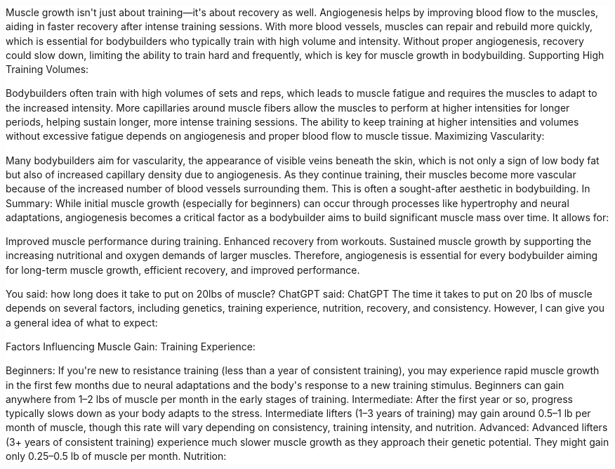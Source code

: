 Muscle growth isn't just about training—it's about recovery as well. Angiogenesis helps by improving blood flow to the muscles, aiding in faster recovery after intense training sessions. With more blood vessels, muscles can repair and rebuild more quickly, which is essential for bodybuilders who typically train with high volume and intensity.
Without proper angiogenesis, recovery could slow down, limiting the ability to train hard and frequently, which is key for muscle growth in bodybuilding.
Supporting High Training Volumes:

Bodybuilders often train with high volumes of sets and reps, which leads to muscle fatigue and requires the muscles to adapt to the increased intensity. More capillaries around muscle fibers allow the muscles to perform at higher intensities for longer periods, helping sustain longer, more intense training sessions.
The ability to keep training at higher intensities and volumes without excessive fatigue depends on angiogenesis and proper blood flow to muscle tissue.
Maximizing Vascularity:

Many bodybuilders aim for vascularity, the appearance of visible veins beneath the skin, which is not only a sign of low body fat but also of increased capillary density due to angiogenesis. As they continue training, their muscles become more vascular because of the increased number of blood vessels surrounding them. This is often a sought-after aesthetic in bodybuilding.
In Summary:
While initial muscle growth (especially for beginners) can occur through processes like hypertrophy and neural adaptations, angiogenesis becomes a critical factor as a bodybuilder aims to build significant muscle mass over time. It allows for:

Improved muscle performance during training.
Enhanced recovery from workouts.
Sustained muscle growth by supporting the increasing nutritional and oxygen demands of larger muscles.
Therefore, angiogenesis is essential for every bodybuilder aiming for long-term muscle growth, efficient recovery, and improved performance.






You said:
how long does it take to put on 20lbs of muscle?
ChatGPT said:
ChatGPT
The time it takes to put on 20 lbs of muscle depends on several factors, including genetics, training experience, nutrition, recovery, and consistency. However, I can give you a general idea of what to expect:

Factors Influencing Muscle Gain:
Training Experience:

Beginners: If you're new to resistance training (less than a year of consistent training), you may experience rapid muscle growth in the first few months due to neural adaptations and the body's response to a new training stimulus. Beginners can gain anywhere from 1–2 lbs of muscle per month in the early stages of training.
Intermediate: After the first year or so, progress typically slows down as your body adapts to the stress. Intermediate lifters (1–3 years of training) may gain around 0.5–1 lb per month of muscle, though this rate will vary depending on consistency, training intensity, and nutrition.
Advanced: Advanced lifters (3+ years of consistent training) experience much slower muscle growth as they approach their genetic potential. They might gain only 0.25–0.5 lb of muscle per month.
Nutrition:
